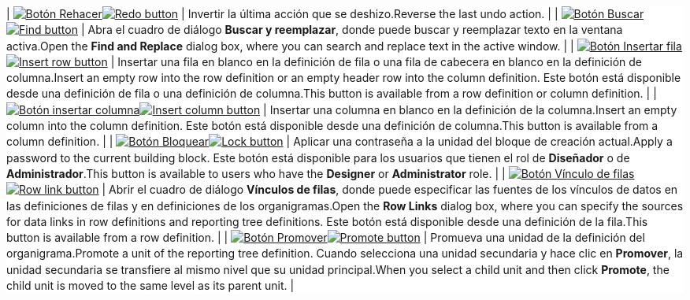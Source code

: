 | <span data-ttu-id="e7a8e-329">[![Botón Rehacer](./media/redoc130389.png)](./media/redoc130389.png)</span><span class="sxs-lookup"><span data-stu-id="e7a8e-329">[![Redo button](./media/redoc130389.png)](./media/redoc130389.png)</span></span>                           | <span data-ttu-id="e7a8e-330">Invertir la última acción que se deshizo.</span><span class="sxs-lookup"><span data-stu-id="e7a8e-330">Reverse the last undo action.</span></span>                                                                                                                                                          |
| <span data-ttu-id="e7a8e-331">[![Botón Buscar](./media/findc130389.png)](./media/findc130389.png)</span><span class="sxs-lookup"><span data-stu-id="e7a8e-331">[![Find button](./media/findc130389.png)](./media/findc130389.png)</span></span>                           | <span data-ttu-id="e7a8e-332">Abra el cuadro de diálogo **Buscar y reemplazar**, donde puede buscar y reemplazar texto en la ventana activa.</span><span class="sxs-lookup"><span data-stu-id="e7a8e-332">Open the **Find and Replace** dialog box, where you can search and replace text in the active window.</span></span>                                                                                  |
| <span data-ttu-id="e7a8e-333">[![Botón Insertar fila](./media/insertrowc130389.png)](./media/insertrowc130389.png)</span><span class="sxs-lookup"><span data-stu-id="e7a8e-333">[![Insert row button](./media/insertrowc130389.png)](./media/insertrowc130389.png)</span></span>           | <span data-ttu-id="e7a8e-334">Insertar una fila en blanco en la definición de fila o una fila de cabecera en blanco en la definición de columna.</span><span class="sxs-lookup"><span data-stu-id="e7a8e-334">Insert an empty row into the row definition or an empty header row into the column definition.</span></span> <span data-ttu-id="e7a8e-335">Este botón está disponible desde una definición de fila o una definición de columna.</span><span class="sxs-lookup"><span data-stu-id="e7a8e-335">This button is available from a row definition or column definition.</span></span>                    |
| <span data-ttu-id="e7a8e-336">[![Botón insertar columna](./media/insertcolumnc130389.png)](./media/insertcolumnc130389.png)</span><span class="sxs-lookup"><span data-stu-id="e7a8e-336">[![Insert column button](./media/insertcolumnc130389.png)](./media/insertcolumnc130389.png)</span></span>  | <span data-ttu-id="e7a8e-337">Insertar una columna en blanco en la definición de la columna.</span><span class="sxs-lookup"><span data-stu-id="e7a8e-337">Insert an empty column into the column definition.</span></span> <span data-ttu-id="e7a8e-338">Este botón está disponible desde una definición de columna.</span><span class="sxs-lookup"><span data-stu-id="e7a8e-338">This button is available from a column definition.</span></span>                                                                                  |
| <span data-ttu-id="e7a8e-339">[![Botón Bloquear](./media/lockc130389.png)](./media/lockc130389.png)</span><span class="sxs-lookup"><span data-stu-id="e7a8e-339">[![Lock button](./media/lockc130389.png)](./media/lockc130389.png)</span></span>                           | <span data-ttu-id="e7a8e-340">Aplicar una contraseña a la unidad del bloque de creación actual.</span><span class="sxs-lookup"><span data-stu-id="e7a8e-340">Apply a password to the current building block.</span></span> <span data-ttu-id="e7a8e-341">Este botón está disponible para los usuarios que tienen el rol de **Diseñador** o de **Administrador**.</span><span class="sxs-lookup"><span data-stu-id="e7a8e-341">This button is available to users who have the **Designer** or **Administrator** role.</span></span>                                                 |
| <span data-ttu-id="e7a8e-342">[![Botón Vínculo de filas](./media/rowlinkc130389.png)](./media/rowlinkc130389.png)</span><span class="sxs-lookup"><span data-stu-id="e7a8e-342">[![Row link button](./media/rowlinkc130389.png)](./media/rowlinkc130389.png)</span></span>                 | <span data-ttu-id="e7a8e-343">Abrir el cuadro de diálogo **Vínculos de filas**, donde puede especificar las fuentes de los vínculos de datos en las definiciones de filas y en definiciones de los organigramas.</span><span class="sxs-lookup"><span data-stu-id="e7a8e-343">Open the **Row Links** dialog box, where you can specify the sources for data links in row definitions and reporting tree definitions.</span></span> <span data-ttu-id="e7a8e-344">Este botón está disponible desde una definición de la fila.</span><span class="sxs-lookup"><span data-stu-id="e7a8e-344">This button is available from a row definition.</span></span> |
| <span data-ttu-id="e7a8e-345">[![Botón Promover](./media/promotec130389.png)](./media/promotec130389.png)</span><span class="sxs-lookup"><span data-stu-id="e7a8e-345">[![Promote button](./media/promotec130389.png)](./media/promotec130389.png)</span></span>                  | <span data-ttu-id="e7a8e-346">Promueva una unidad de la definición del organigrama.</span><span class="sxs-lookup"><span data-stu-id="e7a8e-346">Promote a unit of the reporting tree definition.</span></span> <span data-ttu-id="e7a8e-347">Cuando selecciona una unidad secundaria y hace clic en **Promover**, la unidad secundaria se transfiere al mismo nivel que su unidad principal.</span><span class="sxs-lookup"><span data-stu-id="e7a8e-347">When you select a child unit and then click **Promote**, the child unit is moved to the same level as its parent unit.</span></span>                |